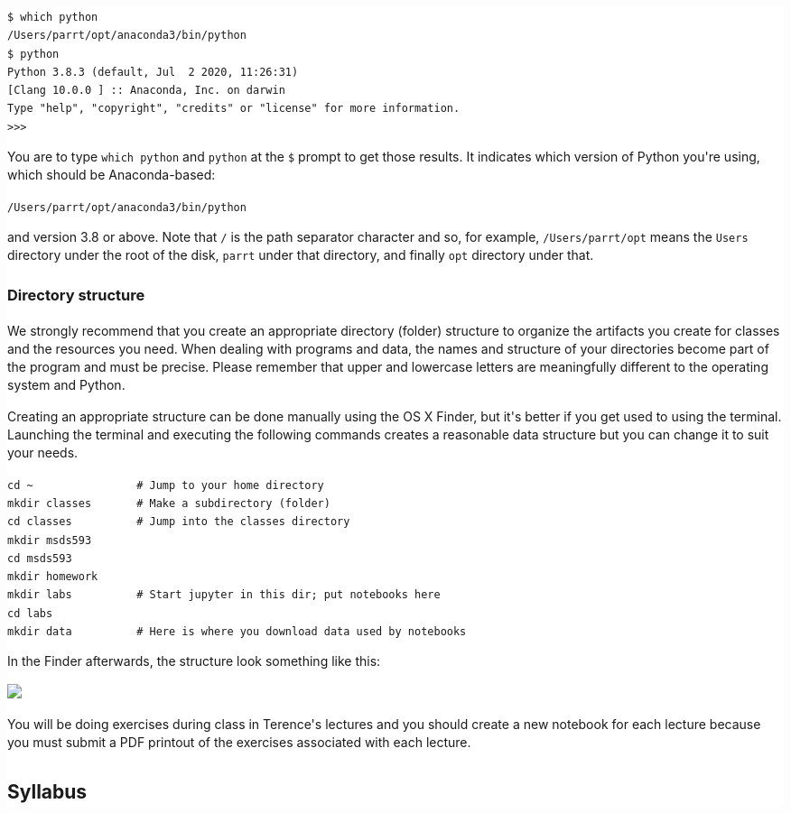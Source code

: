 ```
$ which python
/Users/parrt/opt/anaconda3/bin/python
$ python
Python 3.8.3 (default, Jul  2 2020, 11:26:31) 
[Clang 10.0.0 ] :: Anaconda, Inc. on darwin
Type "help", "copyright", "credits" or "license" for more information.
>>> 
```

You are to type `which python` and `python` at the `$` prompt to get those results. It indicates which version of Python you're using, which should be Anaconda-based:

```
/Users/parrt/opt/anaconda3/bin/python
```

and version 3.8 or above. Note that `/` is the path separator character and so, for example, `/Users/parrt/opt` means the `Users` directory under the root of the disk, `parrt` under that directory, and finally `opt` directory under that.

### Directory structure

We strongly recommend that you create an appropriate directory (folder) structure to organize the artifacts you create for classes and the resources you need.  When dealing with programs and data, the names and structure of your directories become part of the program and must be precise. Please remember that upper and lowercase letters are meaningfully different to the operating system and Python.

Creating an appropriate structure can be done manually using the OS X Finder, but it's better if you get used to using the terminal. Launching the terminal and executing the following commands creates a reasonable data structure but you can change it to suit your needs.

```
cd ~                # Jump to your home directory 
mkdir classes       # Make a subdirectory (folder)
cd classes          # Jump into the classes directory
mkdir msds593
cd msds593
mkdir homework
mkdir labs          # Start jupyter in this dir; put notebooks here
cd labs
mkdir data          # Here is where you download data used by notebooks
```

In the Finder afterwards, the structure look something like this:
 
<img src="dirs.png" width="130">

You will be doing exercises during class in Terence's lectures and you should create a new notebook for each lecture because you must submit a PDF printout of the exercises associated with each lecture.

## Syllabus
